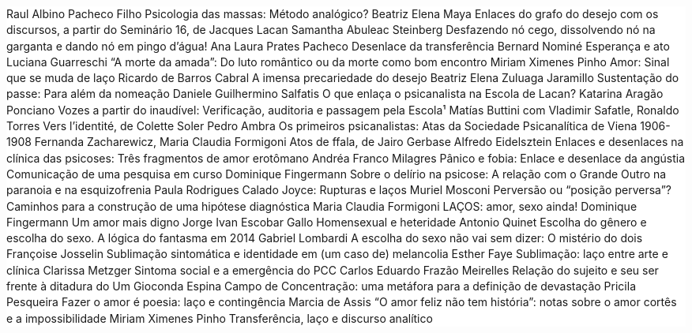 Raul Albino Pacheco Filho
Psicologia das massas: Método analógico?
Beatriz Elena Maya
Enlaces do grafo do desejo com os discursos, a partir do Seminário 16, de Jacques Lacan
Samantha Abuleac Steinberg
Desfazendo nó cego, dissolvendo nó na garganta e dando nó em pingo d’água!
Ana Laura Prates Pacheco
Desenlace da transferência
Bernard Nominé
Esperança e ato
Luciana Guarreschi
“A morte da amada”: Do luto romântico ou da morte como bom encontro
Miriam Ximenes Pinho
Amor: Sinal que se muda de laço
Ricardo de Barros Cabral
A imensa precariedade do desejo
Beatriz Elena Zuluaga Jaramillo
Sustentação do passe: Para além da nomeação
Daniele Guilhermino Salfatis
O que enlaça o psicanalista na Escola de Lacan?
Katarina Aragão Ponciano
Vozes a partir do inaudível: Verificação, auditoria e passagem pela Escola¹
Matías Buttini com Vladimir Safatle, Ronaldo Torres
Vers l’identité, de Colette Soler
Pedro Ambra
Os primeiros psicanalistas: Atas da Sociedade Psicanalítica de Viena 1906-1908
Fernanda Zacharewicz, Maria Claudia Formigoni
Atos de ffala, de Jairo Gerbase
Alfredo Eidelsztein
Enlaces e desenlaces na clínica das psicoses: Três fragmentos de amor erotômano
Andréa Franco Milagres
Pânico e fobia: Enlace e desenlace da angústia Comunicação de uma pesquisa em curso
Dominique Fingermann
Sobre o delírio na psicose: A relação com o Grande Outro na paranoia e na esquizofrenia
Paula Rodrigues Calado
Joyce: Rupturas e laços
Muriel Mosconi
Perversão ou “posição perversa”? Caminhos para a construção de uma hipótese diagnóstica
Maria Claudia Formigoni
LAÇOS: amor, sexo ainda!
Dominique Fingermann
Um amor mais digno
Jorge Ivan Escobar Gallo
Homensexual e heteridade
Antonio Quinet
Escolha do gênero e escolha do sexo. A lógica do fantasma em 2014
Gabriel Lombardi
A escolha do sexo não vai sem dizer: O mistério do dois
Françoise Josselin
Sublimação sintomática e identidade em (um caso de) melancolia
Esther Faye
Sublimação: laço entre arte e clínica
Clarissa Metzger
Sintoma social e a emergência do PCC
Carlos Eduardo Frazão Meirelles
Relação do sujeito e seu ser frente à ditadura do Um
Gioconda Espina
Campo de Concentração: uma metáfora para a definição de devastação
Pricila Pesqueira
Fazer o amor é poesia: laço e contingência
Marcia de Assis
“O amor feliz não tem história”: notas sobre o amor cortês e a impossibilidade
Miriam Ximenes Pinho
Transferência, laço e discurso analítico